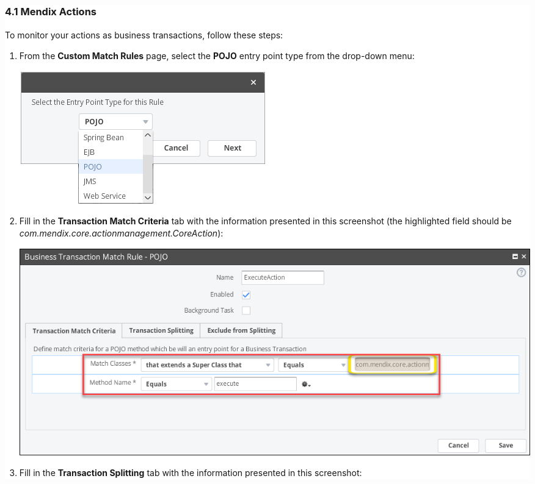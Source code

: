 ### 4.1 Mendix Actions

To monitor your actions as business transactions, follow these steps:

1. From the **Custom Match Rules** page, select the **POJO** entry point type from the drop-down menu:

    ![](attachments/19202618/19398919.png)

2. Fill in the **Transaction Match Criteria** tab with the information presented in this screenshot (the highlighted field should be *com.mendix.core.actionmanagement.CoreAction*):

    ![](attachments/19202618/19398921.png)

3. Fill in the **Transaction Splitting** tab with the information presented in this screenshot:
